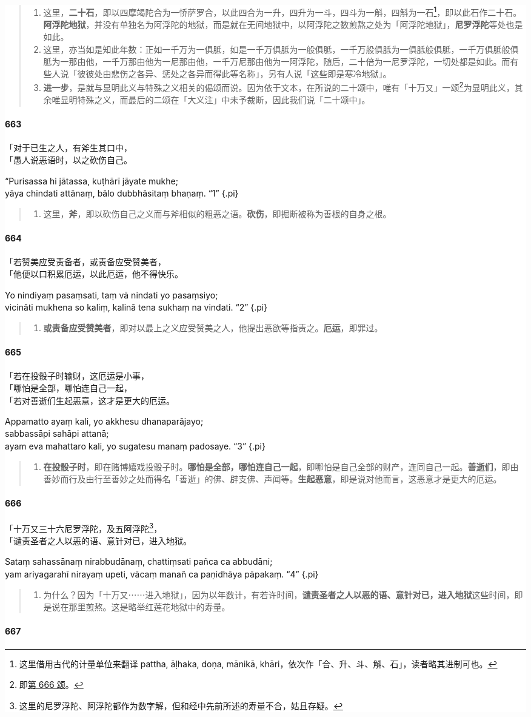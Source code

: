> 1. 这里，**二十石**，即以四摩竭陀合为一㤭萨罗合，以此四合为一升，四升为一斗，四斗为一斛，四斛为一石[^b-1]，即以此石作二十石。**阿浮陀地狱**，并没有单独名为阿浮陀的地狱，而是就在无间地狱中，以阿浮陀之数煎熬之处为「阿浮陀地狱」，**尼罗浮陀**等处也是如此。
> 1. 这里，亦当如是知此年数：正如一千万为一俱胝，如是一千万俱胝为一般俱胝，一千万般俱胝为一俱胝般俱胝，一千万俱胝般俱胝为一那由他，一千万那由他为一尼那由他，一千万尼那由他为一阿浮陀，随后，二十倍为一尼罗浮陀，一切处都是如此。而有些人说「彼彼处由悲伤之各异、惩处之各异而得此等名称」，另有人说「这些即是寒冷地狱」。
> 1. **进一步**，是就与显明此义与特殊之义相关的偈颂而说。因为依于文本，在所说的二十颂中，唯有「十万又」一颂[^b-2]为显明此义，其余唯显明特殊之义，而最后的二颂在「大义注」中未予裁断，因此我们说「二十颂中」。

[^b-1]: 这里借用古代的计量单位来翻译 pattha, āḷhaka, doṇa, mānikā, khāri，依次作「合、升、斗、斛、石」，读者略其进制可也。
[^b-2]: 即[第 666 颂](#666)。

#### 663

「对于已生之人，有斧生其口中，  
「愚人说恶语时，以之砍伤自己。

“Purisassa hi jātassa, kuṭhārī jāyate mukhe;  
yāya chindati attānaṃ, bālo dubbhāsitaṃ bhaṇaṃ. <q>1</q>
{.pi}

> 1. 这里，**斧**，即以砍伤自己之义而与斧相似的粗恶之语。**砍伤**，即掘断被称为善根的自身之根。

#### 664

「若赞美应受责备者，或责备应受赞美者，  
「他便以口积累厄运，以此厄运，他不得快乐。

Yo nindiyaṃ pasaṃsati, taṃ vā nindati yo pasaṃsiyo;  
vicināti mukhena so kaliṃ, kalinā tena sukhaṃ na vindati. <q>2</q>
{.pi}

> 1. **或责备应受赞美者**，即对以最上之义应受赞美之人，他提出恶欲等指责之。**厄运**，即罪过。

#### 665

「若在投骰子时输财，这厄运是小事，  
「哪怕是全部，哪怕连自己一起，  
「若对善逝们生起恶意，这才是更大的厄运。

Appamatto ayaṃ kali, yo akkhesu dhanaparājayo;  
sabbassāpi sahāpi attanā;  
ayam eva mahattaro kali, yo sugatesu manaṃ padosaye. <q>3</q>
{.pi}

> 1. **在投骰子时**，即在赌博嬉戏投骰子时。**哪怕是全部，哪怕连自己一起**，即哪怕是自己全部的财产，连同自己一起。**善逝们**，即由善妙而行及由行至善妙之处而得名「善逝」的佛、辟支佛、声闻等。**生起恶意**，即是说对他而言，这恶意才是更大的厄运。

#### 666

「十万又三十六尼罗浮陀，及五阿浮陀[^666-1]，  
「谴责圣者之人以恶的语、意针对已，进入地狱。

Sataṃ sahassānaṃ nirabbudānaṃ, chattiṃsati pañca ca abbudāni;  
yam ariyagarahī nirayaṃ upeti, vācaṃ manañ ca paṇidhāya pāpakaṃ. <q>4</q>
{.pi}

> 1. 为什么？因为「十万又⋯⋯进入地狱」，因为以年数计，有若许时间，**谴责圣者之人以恶的语、意针对已，进入地狱**这些时间，即是说在那里煎熬。这是略举红莲花地狱中的寿量。

[^666-1]: 这里的尼罗浮陀、阿浮陀都作为数字解，但和经中先前所述的寿量不合，姑且存疑。

#### 667


[^a-1]: 此经旧译见[杂阿含经第 1278 经](/taisho/samyuktagama/25/#1278)，这里的人名、地狱名等从旧译。
[^669-1]: 遮止事颂 *vāritavatthugāthā*：锡兰本与 PTS 作「急速事颂 *turita°*」。
[^669-2]: guṇa 有「各种」的意思，见[**犀牛角经**第 50 颂](../103/#50)的注。
[^669-3]: 义注将「慷慨」解作「知语」，见[**摩伽经**第 492 颂](../305/#492)的注。